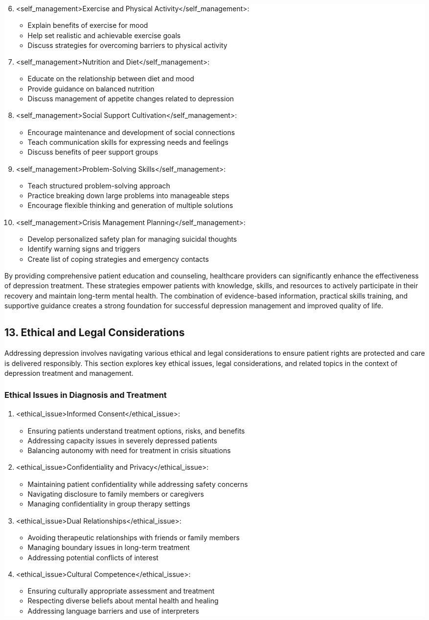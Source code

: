 6. <self_management>Exercise and Physical Activity</self_management>:
   - Explain benefits of exercise for mood
   - Help set realistic and achievable exercise goals
   - Discuss strategies for overcoming barriers to physical activity

7. <self_management>Nutrition and Diet</self_management>:
   - Educate on the relationship between diet and mood
   - Provide guidance on balanced nutrition
   - Discuss management of appetite changes related to depression

8. <self_management>Social Support Cultivation</self_management>:
   - Encourage maintenance and development of social connections
   - Teach communication skills for expressing needs and feelings
   - Discuss benefits of peer support groups

9. <self_management>Problem-Solving Skills</self_management>:
   - Teach structured problem-solving approach
   - Practice breaking down large problems into manageable steps
   - Encourage flexible thinking and generation of multiple solutions

10. <self_management>Crisis Management Planning</self_management>:
    - Develop personalized safety plan for managing suicidal thoughts
    - Identify warning signs and triggers
    - Create list of coping strategies and emergency contacts

By providing comprehensive patient education and counseling, healthcare providers can significantly enhance the effectiveness of depression treatment. These strategies empower patients with knowledge, skills, and resources to actively participate in their recovery and maintain long-term mental health. The combination of evidence-based information, practical skills training, and supportive guidance creates a strong foundation for successful depression management and improved quality of life.

## 13. Ethical and Legal Considerations

Addressing depression involves navigating various ethical and legal considerations to ensure patient rights are protected and care is delivered responsibly. This section explores key ethical issues, legal considerations, and related topics in the context of depression treatment and management.

### Ethical Issues in Diagnosis and Treatment

1. <ethical_issue>Informed Consent</ethical_issue>:
   - Ensuring patients understand treatment options, risks, and benefits
   - Addressing capacity issues in severely depressed patients
   - Balancing autonomy with need for treatment in crisis situations

2. <ethical_issue>Confidentiality and Privacy</ethical_issue>:
   - Maintaining patient confidentiality while addressing safety concerns
   - Navigating disclosure to family members or caregivers
   - Managing confidentiality in group therapy settings

3. <ethical_issue>Dual Relationships</ethical_issue>:
   - Avoiding therapeutic relationships with friends or family members
   - Managing boundary issues in long-term treatment
   - Addressing potential conflicts of interest

4. <ethical_issue>Cultural Competence</ethical_issue>:
   - Ensuring culturally appropriate assessment and treatment
   - Respecting diverse beliefs about mental health and healing
   - Addressing language barriers and use of interpreters
